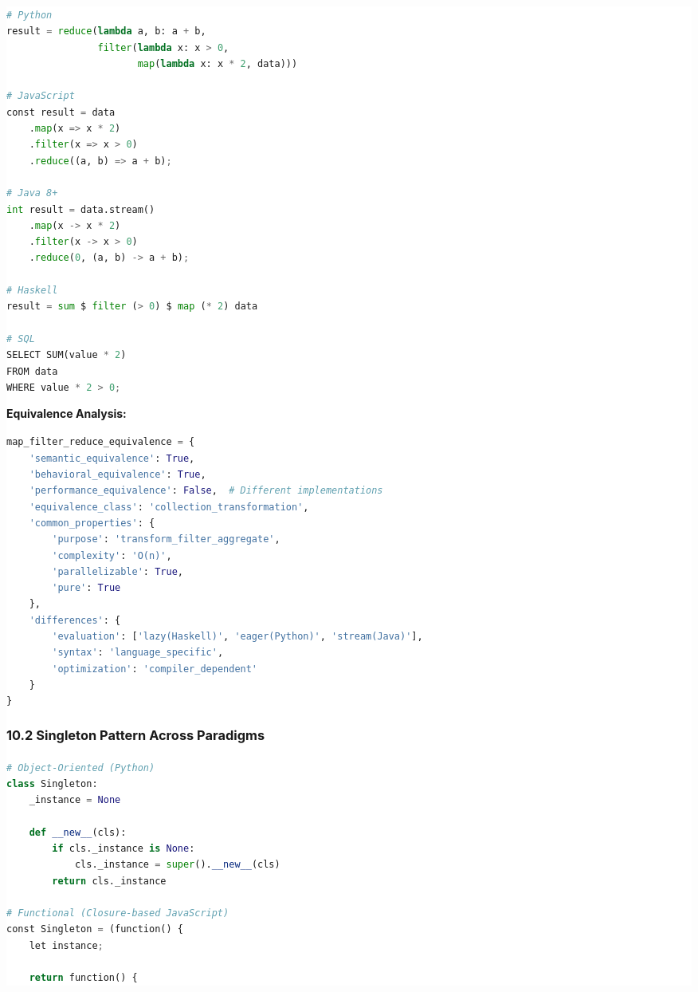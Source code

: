 ```python
# Python
result = reduce(lambda a, b: a + b, 
                filter(lambda x: x > 0, 
                       map(lambda x: x * 2, data)))

# JavaScript
const result = data
    .map(x => x * 2)
    .filter(x => x > 0)
    .reduce((a, b) => a + b);

# Java 8+
int result = data.stream()
    .map(x -> x * 2)
    .filter(x -> x > 0)
    .reduce(0, (a, b) -> a + b);

# Haskell
result = sum $ filter (> 0) $ map (* 2) data

# SQL
SELECT SUM(value * 2) 
FROM data 
WHERE value * 2 > 0;
```

**Equivalence Analysis:**
```python
map_filter_reduce_equivalence = {
    'semantic_equivalence': True,
    'behavioral_equivalence': True,
    'performance_equivalence': False,  # Different implementations
    'equivalence_class': 'collection_transformation',
    'common_properties': {
        'purpose': 'transform_filter_aggregate',
        'complexity': 'O(n)',
        'parallelizable': True,
        'pure': True
    },
    'differences': {
        'evaluation': ['lazy(Haskell)', 'eager(Python)', 'stream(Java)'],
        'syntax': 'language_specific',
        'optimization': 'compiler_dependent'
    }
}
```

### 10.2 Singleton Pattern Across Paradigms

```python
# Object-Oriented (Python)
class Singleton:
    _instance = None
    
    def __new__(cls):
        if cls._instance is None:
            cls._instance = super().__new__(cls)
        return cls._instance

# Functional (Closure-based JavaScript)
const Singleton = (function() {
    let instance;
    
    return function() {
```